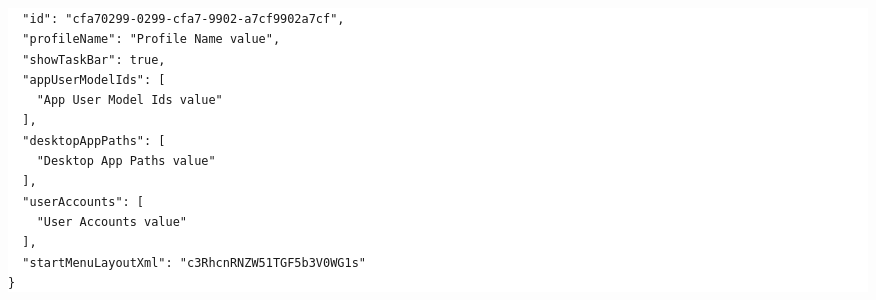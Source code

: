 ``` http
  "id": "cfa70299-0299-cfa7-9902-a7cf9902a7cf",
  "profileName": "Profile Name value",
  "showTaskBar": true,
  "appUserModelIds": [
    "App User Model Ids value"
  ],
  "desktopAppPaths": [
    "Desktop App Paths value"
  ],
  "userAccounts": [
    "User Accounts value"
  ],
  "startMenuLayoutXml": "c3RhcnRNZW51TGF5b3V0WG1s"
}
```





